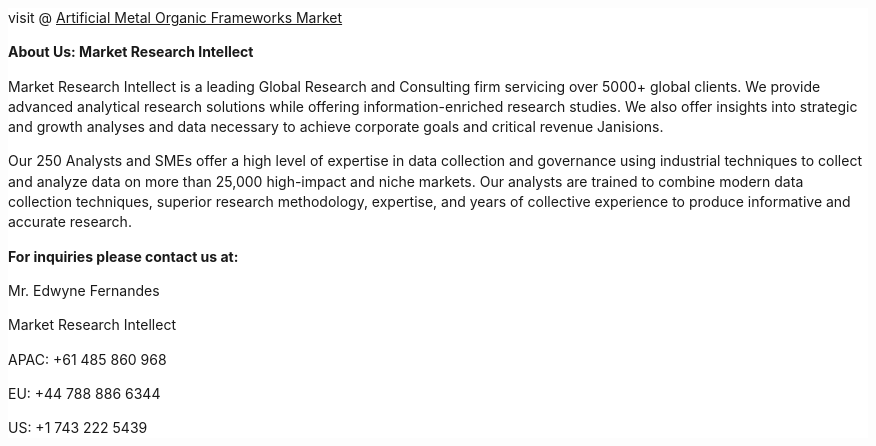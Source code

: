 visit&nbsp;@</strong>&nbsp;</span><span class="font-[700]"><a href="https://www.marketresearchintellect.com/product/global-artificial-metal-organic-frameworks-market-size-forecast/?utm_source=Linkedin&utm_medium=838" target="_blank" data-tracking-control-name="article-ssr-frontend-pulse_little-text-block" data-tracking-will-navigate="" data-test-link="">Artificial Metal Organic Frameworks Market</a></span></p><p><strong><span class="font-[700]">About Us: Market Research Intellect</span></strong></p><p><span class="">Market Research Intellect is a leading Global Research and Consulting firm servicing over 5000+ global clients. We provide advanced analytical research solutions while offering information-enriched research studies.&nbsp;</span>We also offer insights into strategic and growth analyses and data necessary to achieve corporate goals and critical revenue Janisions.</p><p><span class="">Our 250 Analysts and SMEs offer a high level of expertise in data collection and governance using industrial techniques to collect and analyze data on more than 25,000 high-impact and niche markets. Our analysts are trained to combine modern data collection techniques, superior research methodology, expertise, and years of collective experience to produce informative and accurate research.</span></p><p><strong>For inquiries please contact us at:</strong></p><p>Mr. Edwyne Fernandes</p><p>Market Research Intellect</p><p>APAC: +61 485 860 968</p><p>EU: +44 788 886 6344</p><p>US: +1 743 222 5439</p>
